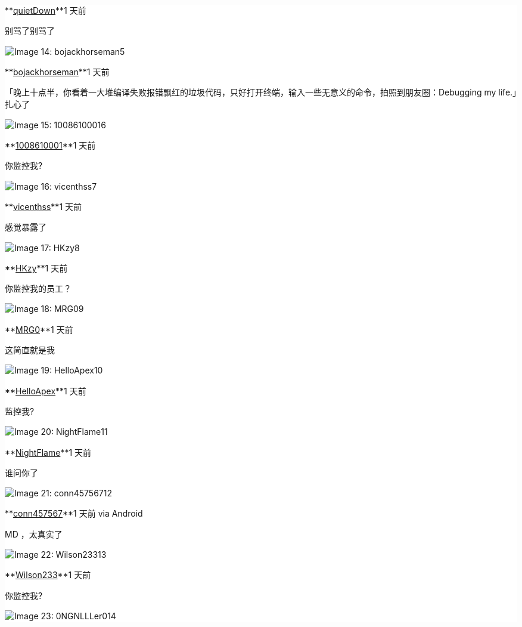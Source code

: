 **[quietDown](https://www.v2ex.com/member/quietDown)**1 天前

别骂了别骂了

![Image 14: bojackhorseman](https://cdn.v2ex.com/avatar/93f3/ada6/130918_normal.png?m=1739378148)5

**[bojackhorseman](https://www.v2ex.com/member/bojackhorseman)**1 天前

「晚上十点半，你看着一大堆编译失败报错飘红的垃圾代码，只好打开终端，输入一些无意义的命令，拍照到朋友圈：Debugging my life.」扎心了

![Image 15: 1008610001](https://cdn.v2ex.com/gravatar/4a2ae907628c224ebf4d39e3963ba0bf?s=48&d=retro)6

**[1008610001](https://www.v2ex.com/member/1008610001)**1 天前

你监控我?

![Image 16: vicenthss](https://cdn.v2ex.com/gravatar/ccfc1779d0d472fae7001a19a12665f8?s=48&d=retro)7

**[vicenthss](https://www.v2ex.com/member/vicenthss)**1 天前

感觉暴露了

![Image 17: HKzy](https://cdn.v2ex.com/avatar/6901/d0c3/436940_normal.png?m=1719391503)8

**[HKzy](https://www.v2ex.com/member/HKzy)**1 天前

你监控我的员工？

![Image 18: MRG0](https://cdn.v2ex.com/avatar/302a/8be1/608161_normal.png?m=1742715670)9

**[MRG0](https://www.v2ex.com/member/MRG0)**1 天前

这简直就是我

![Image 19: HelloApex](https://cdn.v2ex.com/avatar/befb/afc4/683243_normal.png?m=1713425377)10

**[HelloApex](https://www.v2ex.com/member/HelloApex)**1 天前

监控我?

![Image 20: NightFlame](https://cdn.v2ex.com/avatar/000e/513d/398333_normal.png?m=1745122126)11

**[NightFlame](https://www.v2ex.com/member/NightFlame)**1 天前

谁问你了

![Image 21: conn457567](https://cdn.v2ex.com/gravatar/fa9e89aeaca7eb1c748289ea311d7cab?s=48&d=retro)12

**[conn457567](https://www.v2ex.com/member/conn457567)**1 天前 via Android

MD ，太真实了

![Image 22: Wilson233](https://cdn.v2ex.com/avatar/d101/48d9/153661_normal.png?m=1726125627)13

**[Wilson233](https://www.v2ex.com/member/Wilson233)**1 天前

你监控我?

![Image 23: 0NGNLLLer0](https://cdn.v2ex.com/avatar/0f68/5e04/298812_normal.png?m=1729154196)14
